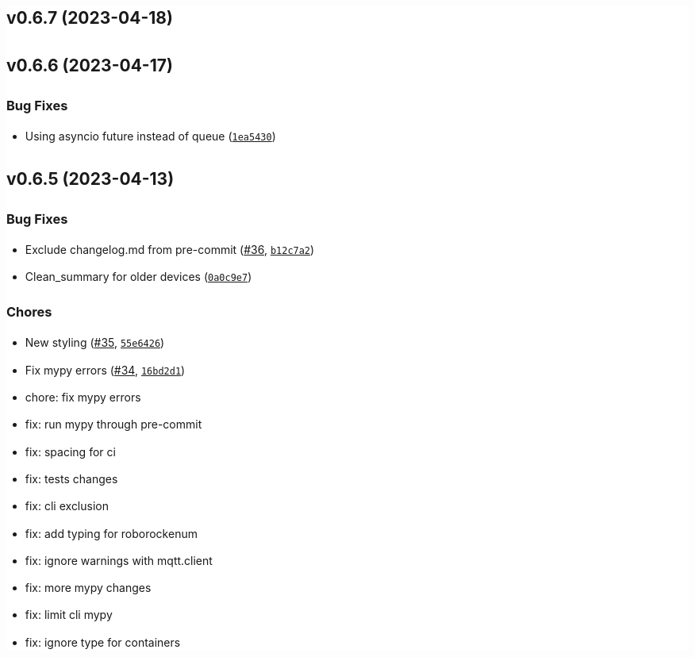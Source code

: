
## v0.6.7 (2023-04-18)


## v0.6.6 (2023-04-17)

### Bug Fixes

- Using asyncio future instead of queue
  ([`1ea5430`](https://github.com/humbertogontijo/python-roborock/commit/1ea5430197620dbd2dc87949e4326f24601f4ba8))


## v0.6.5 (2023-04-13)

### Bug Fixes

- Exclude changelog.md from pre-commit
  ([#36](https://github.com/humbertogontijo/python-roborock/pull/36),
  [`b12c7a2`](https://github.com/humbertogontijo/python-roborock/commit/b12c7a229dfdbe0af182d6a120548100b0ca4140))

- Clean_summary for older devices
  ([`0a0c9e7`](https://github.com/humbertogontijo/python-roborock/commit/0a0c9e7c965c183df971e11bd597319c68c8f646))

### Chores

- New styling ([#35](https://github.com/humbertogontijo/python-roborock/pull/35),
  [`55e6426`](https://github.com/humbertogontijo/python-roborock/commit/55e6426129ec70f41a019fd9408b227fb8a03b5a))

- Fix mypy errors ([#34](https://github.com/humbertogontijo/python-roborock/pull/34),
  [`16bd2d1`](https://github.com/humbertogontijo/python-roborock/commit/16bd2d1fab65760670252120fafa4b8e87e968be))

* chore: fix mypy errors

* fix: run mypy through pre-commit

* fix: spacing for ci

* fix: tests changes

* fix: cli exclusion

* fix: add typing for roborockenum

* fix: ignore warnings with mqtt.client

* fix: more mypy changes

* fix: limit cli mypy

* fix: ignore type for containers
